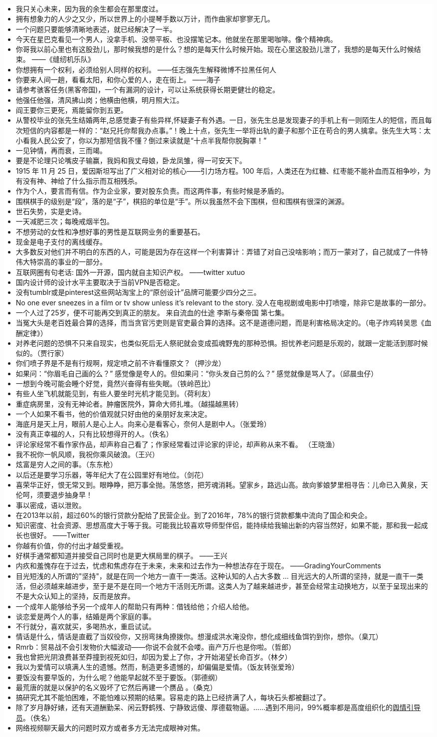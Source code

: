 * 我只关心未来，因为我的余生都会在那里度过。
* 拥有想象力的人少之又少，所以世界上的小提琴手数以万计，而作曲家却寥寥无几。
* 一个问题只要能够清晰地表述，就已经解决了一半。
* 今天在星巴克看见一个男人，没拿手机、没带平板、也没摆笔记本。他就坐在那里喝咖啡。像个精神病。
* 你哥我以前心里也有这股劲儿，那时候我想的是什么？想的是每天什么时候开始。现在心里这股劲儿泄了，我想的是每天什么时候结束。        ——《缝纫机乐队》
* 你想拥有一个权利，必须给别人同样的权利。    ——任志强先生解释微博不拉黑任何人
* 你要来人间一趟，看看太阳，和你心爱的人，走在街上。    ——海子
* 请参考骇客任务(黑客帝国)，一个有漏洞的设计，可以让系统获得长期更健壮的稳定。
* 他强任他强，清风拂山岗；他横由他横，明月照大江。
* 阎王要你三更死，焉能留你到五更。
* 从警校毕业的张先生结婚两年,总感觉妻子有些异样,怀疑妻子有外遇。一日，张先生总是发现妻子的手机上有一则陌生人的短信，而且每次短信的内容都是一样的：“赵兄托你帮我办点事。”！晚上十点，张先生一举将出轨的妻子和那个正在苟合的男人擒拿。张先生大骂：太小看我人民公安了，你以为那短信我不懂？倒过来读就是“十点半我帮你脱胸罩！”
* 一见钟情，再而衰，三而竭。
* 要是不论理只论嘴皮子输赢，我妈和我丈母娘，卧龙凤雏，得一可安天下。
* 1915 年 11 月 25 日，爱因斯坦写出了广义相对论的核心——引力场方程。100 年后，人类还在为红糖、红枣能不能补血而互相争吵，为有没有神、神给了什么指示而互相残杀。
* 作为个人，要言而有信。作为企业家，要对股东负责。而这两件事，有些时候是矛盾的。
* 围棋棋手的级别是“段”，落的是“子”，棋招的单位是“手”。所以我虽然不会下围棋，但和围棋有很深的渊源。
* 世石失势，实是史诗。
* 一天减肥三次；每晚戒烟半包。
* 不想劳动的女性和净想好事的男性是互联网业务的重要基石。
* 现金是电子支付的离线缓存。 
* 大多数反对他们并不明白的东西的人，可能是因为存在这样一个利害算计：弄错了对自己没啥影响；而万一蒙对了，自己就成了一件特伟大特崇高的事业的一部分。
* 互联网圈有句老话: 国外一开源，国内就自主知识产权。  ——twitter xutuo
* 国内设计师的设计水平主要取决于当前VPN是否稳定。
* 没有tumblr或是pinterest这些网站淘宝上的“原创设计”品牌可能要少四分之三。
* No one ever sneezes in a film or tv show unless it’s relevant to the story.  没人在电视剧或电影中打喷嚏，除非它是故事的一部分。
* 一个人过了25岁，便不可能再交到真正的朋友。  来自流血的仕途 李斯与秦帝国 第七集。
* 当冤大头是老百姓最合算的选择，而当贪官污吏则是官吏最合算的选择。这不是道德问题，而是利害格局决定的。（电子炸鸡转吴思《血酬定律》）
* 对养老问题的恐惧不只来自现实，也类似死后无人祭祀就会变成孤魂野鬼的那种恐惧。担忧养老问题是乐观的，就跟一定能活到那时候似的。（贾行家）
* 你们喷子界是不是有行规啊，规定喷之前不许看懂原文？（押沙龙）
* 如果问：“你眉毛自己画的么？” 感觉像是夸人的。但如果问：“你头发自己剪的么？” 感觉就像是骂人了。（邱晨虫仔）
* 一想到今晚可能会睡个好觉，竟然兴奋得有些失眠。（铁岭芭比）
* 有些人坐飞机就能见到，有些人要坐时光机才能见到。（荷利友）
* 重症病房里，没有无神论者。肿瘤医院外，算命大师扎堆。（越描越黑转）
* 一个人如果不看书，他的价值观就只好由他的亲朋好友来决定。
* 海底月是天上月，眼前人是心上人。向来心是看客心，奈何人是剧中人。（张爱玲）
* 没有真正幸福的人，只有比较想得开的人。（佚名）
* 评论家经常不看作家作品，却声称自己看了；作家经常看过评论家的评论，却声称从来不看。 （王晓渔）
* 我不祝你一帆风顺，我祝你乘风破浪。（王兴）
* 炫富是穷人之间的事。（东东枪）
* 以后还是要学习乐器，等年纪大了在公园里好有地位。（剑花）
* 喜荣华正好，恨无常又到。眼睁睁，把万事全抛。荡悠悠，把芳魂消耗。望家乡，路远山高。故向爹娘梦里相寻告：儿命已入黄泉，天伦呵，须要退步抽身早！
* 事以密成，语以泄败。
* 在2013年以前，超过60%的银行贷款分配给了民营企业。到了2016年，78%的银行贷款都集中流向了国企和央企。
* 知识密度、社会资源、思想高度大于等于我。可能我比较喜欢导师型伴侣，能持续给我输出新的内容当然好，如果不能，那和我一起成长也很好。 ——Twitter
* 你越有价值，你的付出才越受重视。
* 好棋手通常都知道并接受自己同时也是更大棋局里的棋子。 ——王兴
* 内疚和羞愧存在于过去，忧虑和焦虑存在于未来，未来和过去作为一种想法存在于现在。  ——GradingYourComments
* 目光短浅的人所谓的"坚持"，就是在同一个地方一直干一类活。这种认知的人占大多数 ... 目光远大的人所谓的坚持，就是一直干一类活，但必须越来越进步，至于是不是在同一个地方干活则无所谓。这类人为了越来越进步，甚至会经常主动换地方，以至于呈现出来的不是大众认知上的坚持，反而是放弃。
* 一个成年人能够给予另一个成年人的帮助只有两种：借钱给他；介绍人给他。
* 谈恋爱是两个人的事，结婚是两个家庭的事。
* 不行就分，喜欢就买，多喝热水，重启试试。
* 情话是什么，情话是直截了当奴役你，又拐弯抹角撩拨你。想漫成洪水淹没你，想化成细线鱼饵钓到你，想你。（臬兀）
* Rmrb：贸易战不会引发物价大幅波动——你说不会就不会喽。亩产万斤也是你啦。（哲郎）
* 我也曾把光阴浪费甚至莽撞到视死如归，却因为爱上了你，才开始渴望长命百岁。（林夕）
* 我以为爱情可以填满人生的遗憾。然而，制造更多遗憾的，却偏偏是爱情。（饭友转张爱玲）
* 要饭没有要早饭的，为什么呢？他能早起就不至于要饭。（郭德纲）
* 最荒唐的就是以保护的名义毁坏了它然后再建一个赝品 。（桑克）
* 搞研究尤其不能怕困难，不能怕难以预期的结果。容易走的路上已经挤满了人，每块石头都被翻过了。
* 除了岁月静好婊，还有天道酬勤呆、闲云野鹤残、宁静致远傻、厚德载物逼。……遇到不用问，99%概率都是高度组织化的[舆情引导员](https://zh.wikipedia.org/wiki/%E7%BD%91%E7%BB%9C%E8%AF%84%E8%AE%BA%E5%91%98)。（佚名）
* 网络视频聊天最大的问题时双方或者多方无法完成眼神对焦。